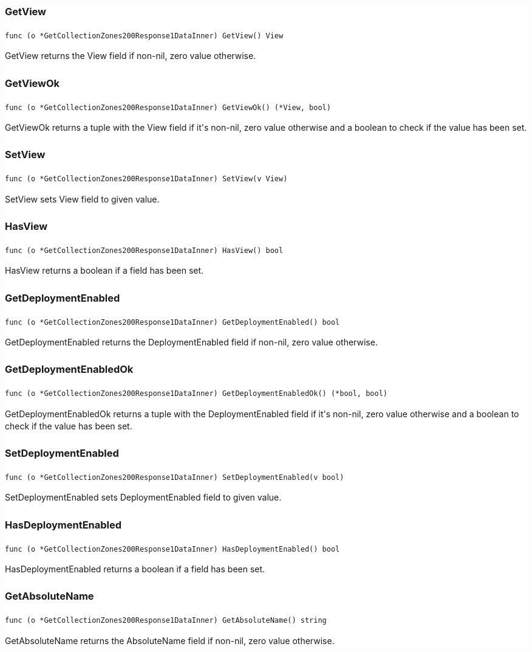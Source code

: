 ### GetView

`func (o *GetCollectionZones200Response1DataInner) GetView() View`

GetView returns the View field if non-nil, zero value otherwise.

### GetViewOk

`func (o *GetCollectionZones200Response1DataInner) GetViewOk() (*View, bool)`

GetViewOk returns a tuple with the View field if it's non-nil, zero value otherwise
and a boolean to check if the value has been set.

### SetView

`func (o *GetCollectionZones200Response1DataInner) SetView(v View)`

SetView sets View field to given value.

### HasView

`func (o *GetCollectionZones200Response1DataInner) HasView() bool`

HasView returns a boolean if a field has been set.

### GetDeploymentEnabled

`func (o *GetCollectionZones200Response1DataInner) GetDeploymentEnabled() bool`

GetDeploymentEnabled returns the DeploymentEnabled field if non-nil, zero value otherwise.

### GetDeploymentEnabledOk

`func (o *GetCollectionZones200Response1DataInner) GetDeploymentEnabledOk() (*bool, bool)`

GetDeploymentEnabledOk returns a tuple with the DeploymentEnabled field if it's non-nil, zero value otherwise
and a boolean to check if the value has been set.

### SetDeploymentEnabled

`func (o *GetCollectionZones200Response1DataInner) SetDeploymentEnabled(v bool)`

SetDeploymentEnabled sets DeploymentEnabled field to given value.

### HasDeploymentEnabled

`func (o *GetCollectionZones200Response1DataInner) HasDeploymentEnabled() bool`

HasDeploymentEnabled returns a boolean if a field has been set.

### GetAbsoluteName

`func (o *GetCollectionZones200Response1DataInner) GetAbsoluteName() string`

GetAbsoluteName returns the AbsoluteName field if non-nil, zero value otherwise.

